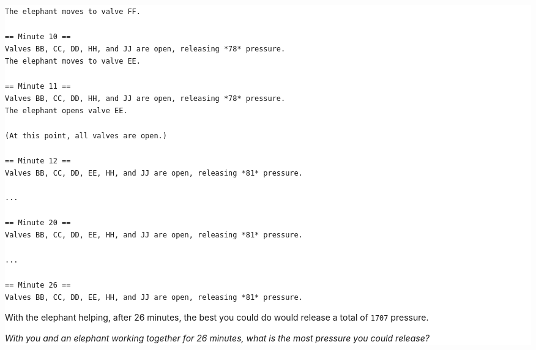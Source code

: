 ```
The elephant moves to valve FF.

== Minute 10 ==
Valves BB, CC, DD, HH, and JJ are open, releasing *78* pressure.
The elephant moves to valve EE.

== Minute 11 ==
Valves BB, CC, DD, HH, and JJ are open, releasing *78* pressure.
The elephant opens valve EE.

(At this point, all valves are open.)

== Minute 12 ==
Valves BB, CC, DD, EE, HH, and JJ are open, releasing *81* pressure.

...

== Minute 20 ==
Valves BB, CC, DD, EE, HH, and JJ are open, releasing *81* pressure.

...

== Minute 26 ==
Valves BB, CC, DD, EE, HH, and JJ are open, releasing *81* pressure.

```

With the elephant helping, after 26 minutes, the best you could do would release a total of `1707` pressure.


*With you and an elephant working together for 26 minutes, what is the most pressure you could release?*


